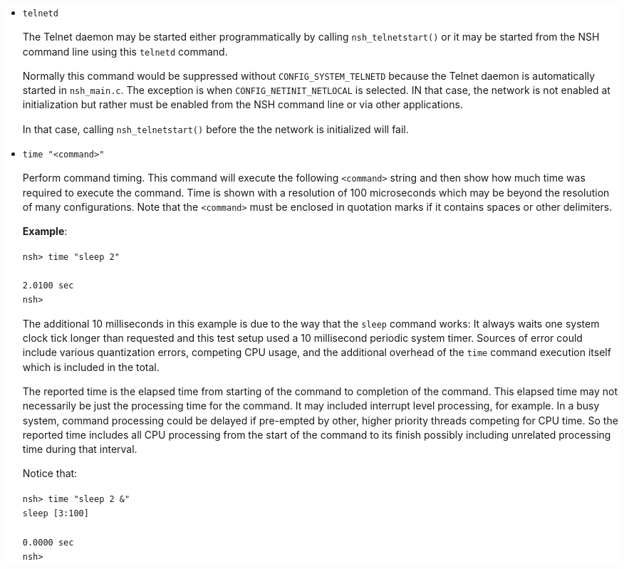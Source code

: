 - `telnetd`

  The Telnet daemon may be started either programmatically by calling
  `nsh_telnetstart()` or it may be started from the NSH command line using this
  `telnetd` command.

  Normally this command would be suppressed without `CONFIG_SYSTEM_TELNETD`
  because the Telnet daemon is automatically started in `nsh_main.c`. The
  exception is when `CONFIG_NETINIT_NETLOCAL` is selected. IN that case, the
  network is not enabled at initialization but rather must be enabled from the
  NSH command line or via other applications.

  In that case, calling `nsh_telnetstart()` before the the network is
  initialized will fail.

- `time "<command>"`

  Perform command timing. This command will execute the following `<command>`
  string and then show how much time was required to execute the command. Time
  is shown with a resolution of 100 microseconds which may be beyond the
  resolution of many configurations. Note that the `<command>` must be enclosed
  in quotation marks if it contains spaces or other delimiters.

  **Example**:

  ```
  nsh> time "sleep 2"

  2.0100 sec
  nsh>
  ```

  The additional 10 milliseconds in this example is due to the way that the
  `sleep` command works: It always waits one system clock tick longer than
  requested and this test setup used a 10 millisecond periodic system timer.
  Sources of error could include various quantization errors, competing CPU
  usage,  and the additional overhead of the `time` command execution itself
  which is included in the total.

  The reported time is the elapsed time from starting of the command to
  completion of the command. This elapsed time may not necessarily be just the
  processing time for the command. It may included interrupt level processing,
  for example. In a busy system, command processing could be delayed if
  pre-empted by other, higher priority threads competing for CPU time. So the
  reported time includes all CPU processing from the start of the command to its
  finish possibly including unrelated processing time during that interval.

  Notice that:

  ```
  nsh> time "sleep 2 &"
  sleep [3:100]

  0.0000 sec
  nsh>
  ```
